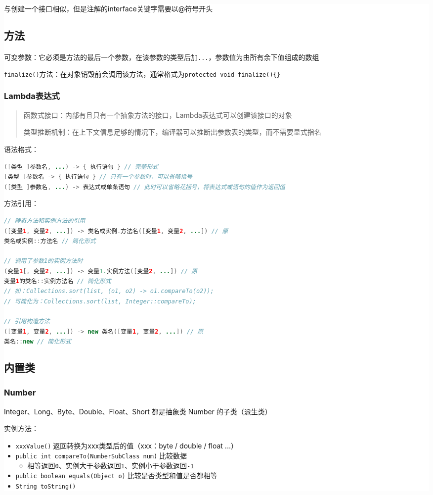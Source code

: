 与创建一个接口相似，但是注解的interface关键字需要以@符号开头

## 方法

可变参数：它必须是方法的最后一个参数，在该参数的类型后加`...`，参数值为由所有余下值组成的数组

`finalize()`方法：在对象销毁前会调用该方法，通常格式为`protected void finalize(){}`



### Lambda表达式

> 函数式接口：内部有且只有一个抽象方法的接口，Lambda表达式可以创建该接口的对象
>
> 类型推断机制：在上下文信息足够的情况下，编译器可以推断出参数表的类型，而不需要显式指名

语法格式：

```java
([类型 ]参数名, ...) -> { 执行语句 } // 完整形式
[类型 ]参数名 -> { 执行语句 } // 只有一个参数时，可以省略括号
([类型 ]参数名, ...) -> 表达式或单条语句 // 此时可以省略花括号，将表达式或语句的值作为返回值
```

方法引用：

```java
// 静态方法和实例方法的引用
([变量1, 变量2, ...]) -> 类名或实例.方法名([变量1, 变量2, ...]) // 原
类名或实例::方法名 // 简化形式

// 调用了参数1的实例方法时
(变量1[, 变量2, ...]) -> 变量1.实例方法([变量2, ...]) // 原
变量1的类名::实例方法名 // 简化形式
// 如：Collections.sort(list, (o1, o2) -> o1.compareTo(o2));
// 可简化为：Collections.sort(list, Integer::compareTo);

// 引用构造方法
([变量1, 变量2, ...]) -> new 类名([变量1, 变量2, ...]) // 原
类名::new // 简化形式

```



## 内置类

### Number

Integer、Long、Byte、Double、Float、Short 都是抽象类 Number 的子类（派生类）

实例方法：

- `xxxValue()` 返回转换为xxx类型后的值（xxx：byte / double / float ...）
- `public int compareTo(NumberSubClass num)` 比较数据
  - 相等返回`0`、实例大于参数返回`1`、实例小于参数返回`-1`
- `public boolean equals(Object o)` 比较是否类型和值是否都相等
- `String toString()`
